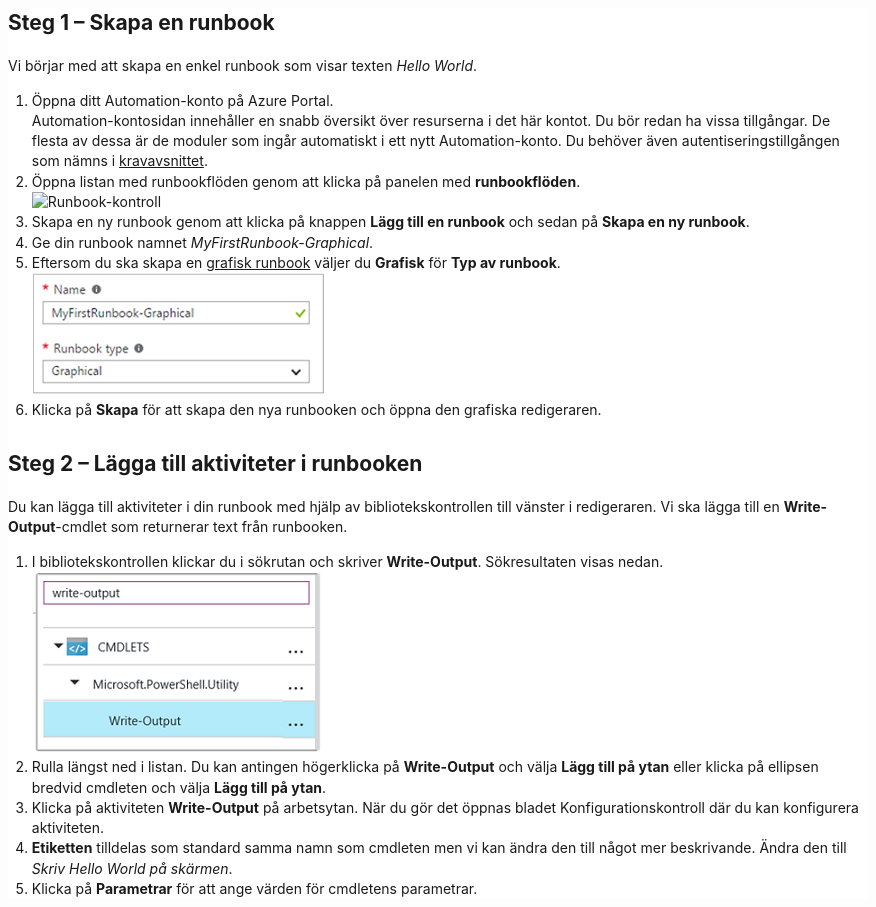 ## Steg 1 – Skapa en runbook
<a id="step-1---create-runbook" class="xliff"></a>
Vi börjar med att skapa en enkel runbook som visar texten *Hello World*.

1. Öppna ditt Automation-konto på Azure Portal.  
   Automation-kontosidan innehåller en snabb översikt över resurserna i det här kontot.  Du bör redan ha vissa tillgångar.  De flesta av dessa är de moduler som ingår automatiskt i ett nytt Automation-konto.  Du behöver även autentiseringstillgången som nämns i [kravavsnittet](#prerequisites).
2. Öppna listan med runbookflöden genom att klicka på panelen med **runbookflöden**.<br> ![Runbook-kontroll](media/automation-first-runbook-graphical/runbooks-resources-tile.png)
3. Skapa en ny runbook genom att klicka på knappen **Lägg till en runbook** och sedan på **Skapa en ny runbook**.
4. Ge din runbook namnet *MyFirstRunbook-Graphical*.
5. Eftersom du ska skapa en [grafisk runbook](automation-graphical-authoring-intro.md) väljer du **Grafisk** för **Typ av runbook**.<br> ![Ny runbook](media/automation-first-runbook-graphical/create-new-runbook.png)<br>
6. Klicka på **Skapa** för att skapa den nya runbooken och öppna den grafiska redigeraren.

## Steg 2 – Lägga till aktiviteter i runbooken
<a id="step-2---add-activities-to-the-runbook" class="xliff"></a>
Du kan lägga till aktiviteter i din runbook med hjälp av bibliotekskontrollen till vänster i redigeraren.  Vi ska lägga till en **Write-Output**-cmdlet som returnerar text från runbooken.

1. I bibliotekskontrollen klickar du i sökrutan och skriver **Write-Output**.  Sökresultaten visas nedan. <br> ![Microsoft.PowerShell.Utility](media/automation-first-runbook-graphical/search-powershell-cmdlet-writeoutput.png)
2. Rulla längst ned i listan.  Du kan antingen högerklicka på **Write-Output** och välja **Lägg till på ytan** eller klicka på ellipsen bredvid cmdleten och välja **Lägg till på ytan**.
3. Klicka på aktiviteten **Write-Output** på arbetsytan.  När du gör det öppnas bladet Konfigurationskontroll där du kan konfigurera aktiviteten.
4. **Etiketten** tilldelas som standard samma namn som cmdleten men vi kan ändra den till något mer beskrivande. Ändra den till *Skriv Hello World på skärmen*.
5. Klicka på **Parametrar** för att ange värden för cmdletens parametrar.  
